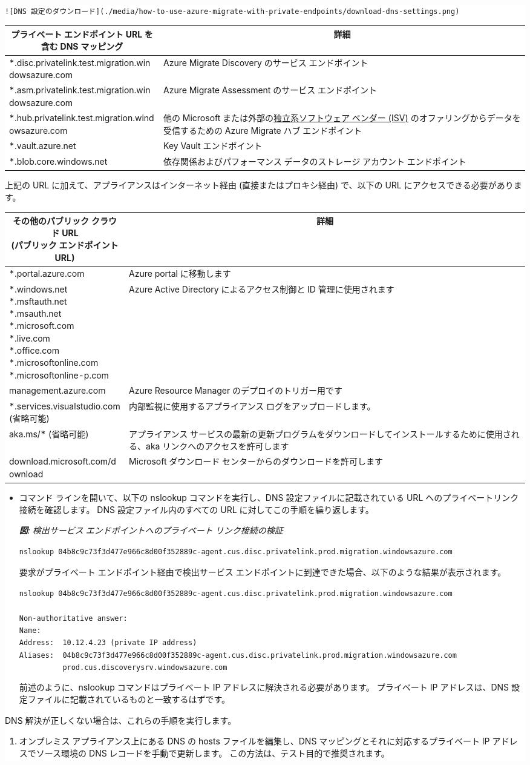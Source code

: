     ![DNS 設定のダウンロード](./media/how-to-use-azure-migrate-with-private-endpoints/download-dns-settings.png)   

|**プライベート エンドポイント URL を含む DNS マッピング**  | **詳細** |
|--- | ---|
|*.disc.privatelink.test.migration.windowsazure.com | Azure Migrate Discovery のサービス エンドポイント
|*.asm.privatelink.test.migration.windowsazure.com  | Azure Migrate Assessment のサービス エンドポイント  
|*.hub.privatelink.test.migration.windowsazure.com  | 他の Microsoft または外部の[独立系ソフトウェア ベンダー (ISV)](./migrate-services-overview.md#isv-integration) のオファリングからデータを受信するための Azure Migrate ハブ エンドポイント
|*.vault.azure.net | Key Vault エンドポイント
|*.blob.core.windows.net | 依存関係およびパフォーマンス データのストレージ アカウント エンドポイント  

上記の URL に加えて、アプライアンスはインターネット経由 (直接またはプロキシ経由) で、以下の URL にアクセスできる必要があります。

| **その他のパブリック クラウド URL<br> (パブリック エンドポイント URL)** | **詳細** |
|--- | ---|
|*.portal.azure.com | Azure portal に移動します
|*.windows.net <br/> *.msftauth.net <br/> *.msauth.net <br/> *.microsoft.com <br/> *.live.com <br/> *.office.com <br/> *.microsoftonline.com <br/> *.microsoftonline-p.com <br/> | Azure Active Directory によるアクセス制御と ID 管理に使用されます
|management.azure.com | Azure Resource Manager のデプロイのトリガー用です
|*.services.visualstudio.com (省略可能) | 内部監視に使用するアプライアンス ログをアップロードします。
|aka.ms/* (省略可能) | アプライアンス サービスの最新の更新プログラムをダウンロードしてインストールするために使用される、aka リンクへのアクセスを許可します
|download.microsoft.com/download | Microsoft ダウンロード センターからのダウンロードを許可します    

- コマンド ラインを開いて、以下の nslookup コマンドを実行し、DNS 設定ファイルに記載されている URL へのプライベートリンク接続を確認します。 DNS 設定ファイル内のすべての URL に対してこの手順を繰り返します。

    _**図**: 検出サービス エンドポイントへのプライベート リンク接続の検証_

    ```console
    nslookup 04b8c9c73f3d477e966c8d00f352889c-agent.cus.disc.privatelink.prod.migration.windowsazure.com
    ```
    要求がプライベート エンドポイント経由で検出サービス エンドポイントに到達できた場合、以下のような結果が表示されます。

    ```console
    nslookup 04b8c9c73f3d477e966c8d00f352889c-agent.cus.disc.privatelink.prod.migration.windowsazure.com

    Non-authoritative answer:
    Name:    
    Address:  10.12.4.23 (private IP address)
    Aliases:  04b8c9c73f3d477e966c8d00f352889c-agent.cus.disc.privatelink.prod.migration.windowsazure.com
              prod.cus.discoverysrv.windowsazure.com
    ```

    前述のように、nslookup コマンドはプライベート IP アドレスに解決される必要があります。 プライベート IP アドレスは、DNS 設定ファイルに記載されているものと一致するはずです。

DNS 解決が正しくない場合は、これらの手順を実行します。
1. オンプレミス アプライアンス上にある DNS の hosts ファイルを編集し、DNS マッピングとそれに対応するプライベート IP アドレスでソース環境の DNS レコードを手動で更新します。 この方法は、テスト目的で推奨されます。
